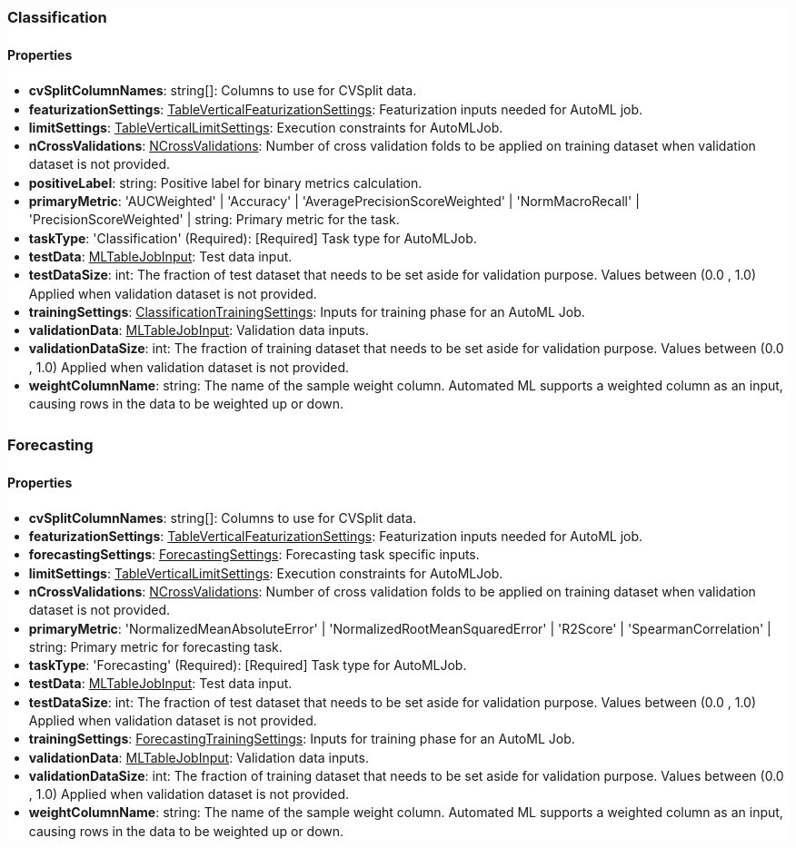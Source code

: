 ### Classification
#### Properties
* **cvSplitColumnNames**: string[]: Columns to use for CVSplit data.
* **featurizationSettings**: [TableVerticalFeaturizationSettings](#tableverticalfeaturizationsettings): Featurization inputs needed for AutoML job.
* **limitSettings**: [TableVerticalLimitSettings](#tableverticallimitsettings): Execution constraints for AutoMLJob.
* **nCrossValidations**: [NCrossValidations](#ncrossvalidations): Number of cross validation folds to be applied on training dataset
when validation dataset is not provided.
* **positiveLabel**: string: Positive label for binary metrics calculation.
* **primaryMetric**: 'AUCWeighted' | 'Accuracy' | 'AveragePrecisionScoreWeighted' | 'NormMacroRecall' | 'PrecisionScoreWeighted' | string: Primary metric for the task.
* **taskType**: 'Classification' (Required): [Required] Task type for AutoMLJob.
* **testData**: [MLTableJobInput](#mltablejobinput): Test data input.
* **testDataSize**: int: The fraction of test dataset that needs to be set aside for validation purpose.
Values between (0.0 , 1.0)
Applied when validation dataset is not provided.
* **trainingSettings**: [ClassificationTrainingSettings](#classificationtrainingsettings): Inputs for training phase for an AutoML Job.
* **validationData**: [MLTableJobInput](#mltablejobinput): Validation data inputs.
* **validationDataSize**: int: The fraction of training dataset that needs to be set aside for validation purpose.
Values between (0.0 , 1.0)
Applied when validation dataset is not provided.
* **weightColumnName**: string: The name of the sample weight column. Automated ML supports a weighted column as an input, causing rows in the data to be weighted up or down.

### Forecasting
#### Properties
* **cvSplitColumnNames**: string[]: Columns to use for CVSplit data.
* **featurizationSettings**: [TableVerticalFeaturizationSettings](#tableverticalfeaturizationsettings): Featurization inputs needed for AutoML job.
* **forecastingSettings**: [ForecastingSettings](#forecastingsettings): Forecasting task specific inputs.
* **limitSettings**: [TableVerticalLimitSettings](#tableverticallimitsettings): Execution constraints for AutoMLJob.
* **nCrossValidations**: [NCrossValidations](#ncrossvalidations): Number of cross validation folds to be applied on training dataset
when validation dataset is not provided.
* **primaryMetric**: 'NormalizedMeanAbsoluteError' | 'NormalizedRootMeanSquaredError' | 'R2Score' | 'SpearmanCorrelation' | string: Primary metric for forecasting task.
* **taskType**: 'Forecasting' (Required): [Required] Task type for AutoMLJob.
* **testData**: [MLTableJobInput](#mltablejobinput): Test data input.
* **testDataSize**: int: The fraction of test dataset that needs to be set aside for validation purpose.
Values between (0.0 , 1.0)
Applied when validation dataset is not provided.
* **trainingSettings**: [ForecastingTrainingSettings](#forecastingtrainingsettings): Inputs for training phase for an AutoML Job.
* **validationData**: [MLTableJobInput](#mltablejobinput): Validation data inputs.
* **validationDataSize**: int: The fraction of training dataset that needs to be set aside for validation purpose.
Values between (0.0 , 1.0)
Applied when validation dataset is not provided.
* **weightColumnName**: string: The name of the sample weight column. Automated ML supports a weighted column as an input, causing rows in the data to be weighted up or down.
